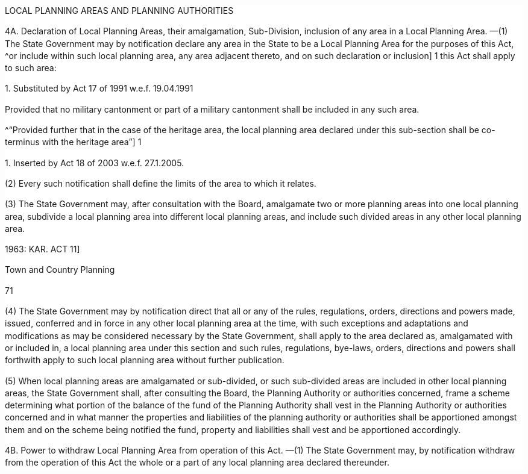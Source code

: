 LOCAL PLANNING AREAS AND PLANNING AUTHORITIES

4A. Declaration of Local Planning Areas, their amalgamation,
Sub-Division, inclusion of any area in a Local Planning Area. —(1) The
State Government may by notification declare any area in the State to be
a Local Planning Area for the purposes of this Act, ^or include within
such local planning area, any area adjacent thereto, and on such
declaration or inclusion\] 1 this Act shall apply to such area:

1\. Substituted by Act 17 of 1991 w.e.f. 19.04.1991

Provided that no military cantonment or part of a military cantonment
shall be included in any such area.

^“Provided further that in the case of the heritage area, the local
planning area declared under this sub-section shall be co-terminus with
the heritage area”\] 1

1\. Inserted by Act 18 of 2003 w.e.f. 27.1.2005.

(2) Every such notification shall define the limits of the area to which
it relates.

(3) The State Government may, after consultation with the Board,
amalgamate two or more planning areas into one local planning area,
subdivide a local planning area into different local planning areas, and
include such divided areas in any other local planning area.

1963: KAR. ACT 11\]

Town and Country Planning

71

(4) The State Government may by notification direct that all or any of
the rules, regulations, orders, directions and powers made, issued,
conferred and in force in any other local planning area at the time,
with such exceptions and adaptations and modifications as may be
considered necessary by the State Government, shall apply to the area
declared as, amalgamated with or included in, a local planning area
under this section and such rules, regulations, bye-laws, orders,
directions and powers shall forthwith apply to such local planning area
without further publication.

(5) When local planning areas are amalgamated or sub-divided, or such
sub-divided areas are included in other local planning areas, the State
Government shall, after consulting the Board, the Planning Authority or
authorities concerned, frame a scheme determining what portion of the
balance of the fund of the Planning Authority shall vest in the Planning
Authority or authorities concerned and in what manner the properties and
liabilities of the planning authority or authorities shall be
apportioned amongst them and on the scheme being notified the fund,
property and liabilities shall vest and be apportioned accordingly.

4B. Power to withdraw Local Planning Area from operation of this Act.
—(1) The State Government may, by notification withdraw from the
operation of this Act the whole or a part of any local planning area
declared thereunder.
